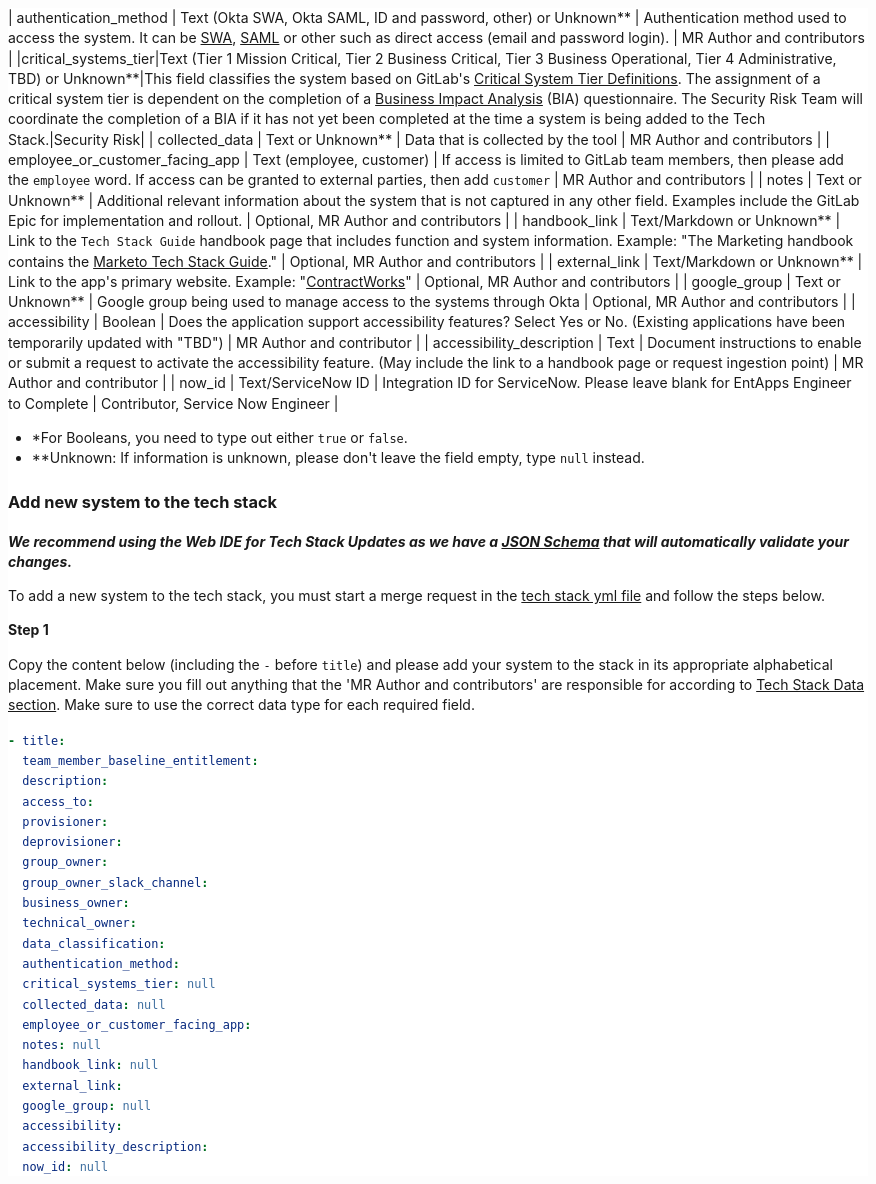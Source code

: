 | authentication_method | Text (Okta SWA, Okta SAML, ID and password, other) or Unknown** | Authentication method used to access the system. It can be [SWA](https://help.okta.com/en-us/content/topics/apps/apps_overview_of_managing_apps_and_sso.htm), [SAML](https://support.okta.com/help/s/article/okta-saml?language=en_US) or other such as direct access (email and password login).  | MR Author and contributors |
|critical_systems_tier|Text (Tier 1 Mission Critical, Tier 2 Business Critical, Tier 3 Business Operational, Tier 4 Administrative, TBD) or Unknown**|This field classifies the system based on GitLab's [Critical System Tier Definitions](/handbook/security/security-assurance/security-risk/storm-program/critical-systems/). The assignment of a critical system tier is dependent on the completion of a [Business Impact Analysis](/handbook/security/security-assurance/security-risk/storm-program/business-impact-analysis/) (BIA) questionnaire. The Security Risk Team will coordinate the completion of a BIA if it has not yet been completed at the time a system is being added to the Tech Stack.|Security Risk|
| collected_data | Text or Unknown**  | Data that is collected by the tool | MR Author and contributors |
| employee_or_customer_facing_app | Text (employee, customer) | If access is limited to GitLab team members, then please add the `employee` word. If access can be granted to external parties, then add `customer` | MR Author and contributors |
| notes | Text or Unknown** | Additional relevant information about the system that is not captured in any other field. Examples include the GitLab Epic for implementation and rollout. | Optional, MR Author and contributors |
| handbook_link | Text/Markdown or Unknown** | Link to the `Tech Stack Guide` handbook page that includes function and system information.  Example: "The Marketing handbook contains the [Marketo Tech Stack Guide](/handbook/marketing/marketing-operations/marketo/tech-stack-guide-marketo/)." | Optional, MR Author and contributors |
| external_link | Text/Markdown or Unknown** | Link to the app's primary website. Example: "[ContractWorks](https://www.contractworks.com/)" | Optional, MR Author and contributors |
| google_group | Text or Unknown** | Google group being used to manage access to the systems through Okta | Optional, MR Author and contributors |
| accessibility | Boolean | Does the application support accessibility features? Select Yes or No. (Existing applications have been temporarily updated with "TBD") | MR Author and contributor |
| accessibility_description | Text | Document instructions to enable or submit a request to activate the accessibility feature. (May include the link to a handbook page or request ingestion point) | MR Author and contributor |
| now_id | Text/ServiceNow ID | Integration ID for ServiceNow. Please leave blank for EntApps Engineer to Complete | Contributor, Service Now Engineer |

- *For Booleans, you need to type out either `true` or `false`.
- **Unknown: If information is unknown, please don't leave the field empty, type `null` instead.

### **Add new system to the tech stack**

***We recommend using the Web IDE for Tech Stack Updates as we have a [JSON Schema](https://gitlab.com/gitlab-com/www-gitlab-com/-/tree/master/data/schemas/tech_stack.schema.json) that will automatically validate your changes.***

To add a new system to the tech stack, you must start a merge request in the [tech stack yml file](https://gitlab.com/gitlab-com/www-gitlab-com/-/blob/master/data/tech_stack.yml) and follow the steps below.

**Step 1**

Copy the content below (including the `-` before `title`) and please add your system to the stack in its appropriate alphabetical placement. Make sure you fill out anything that the 'MR Author and contributors' are responsible for according to [Tech Stack Data section](/handbook/business-technology/tech-stack-applications/#what-data-lives-in-the-tech-stack). Make sure to use the correct data type for each required field.

```yaml
- title:
  team_member_baseline_entitlement:
  description:
  access_to:
  provisioner:
  deprovisioner:
  group_owner:
  group_owner_slack_channel:
  business_owner:
  technical_owner:
  data_classification:
  authentication_method:
  critical_systems_tier: null
  collected_data: null
  employee_or_customer_facing_app:
  notes: null
  handbook_link: null
  external_link:
  google_group: null
  accessibility:
  accessibility_description:
  now_id: null
```
